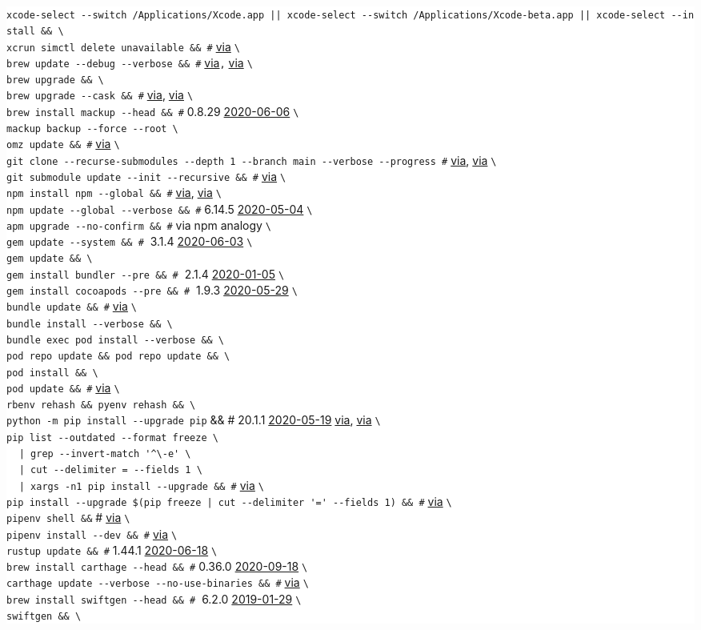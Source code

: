`xcode-select --switch /Applications/Xcode.app || xcode-select --switch /Applications/Xcode-beta.app || xcode-select --install && \`<br/>
`xcrun simctl delete unavailable && #` [via](https://github.com/herrbischoff/awesome-macos-command-line/blob/d7406c3bb347af9fb1734885ed571117a5dbf90a/README.md#remove-all-unavailable-simulators) `\`<br/>
`brew update --debug --verbose && #` [via](https://github.com/herrbischoff/awesome-macos-command-line/blob/cf9e47c26780aa23206ecde6474426071fb54f71/launchagents.md#periodic-homebrew-update-and-upgrade)`,` [via](https://stackoverflow.com/a/47664603) `\`<br/>
`brew upgrade && \`<br/>
`brew upgrade --cask && #` [via](https://github.com/hisaac/hisaac.net/blob/8c63d51119fe2a0f05fa6c1c2a404d12256b0594/source/_posts/2018/2018-02-12-update-all-the-things.md#readme), [via](https://github.com/Homebrew/homebrew-cask/pull/88681) `\`<br/>
`brew install mackup --head && #` 0.8.29 [2020-06-06](https://github.com/lra/mackup/blob/master/CHANGELOG.md#mackup-changelog) `\`<br/>
`mackup backup --force --root \`<br/>
`omz update && #` [via](https://github.com/ohmyzsh/ohmyzsh/blob/3935ccc/lib/functions.zsh#L9-L12) `\`<br/>
`git clone --recurse-submodules --depth 1 --branch main --verbose --progress #` [via](https://github.com/hisaac/Tiime/blob/ff1a39d6765d8ae5c9724ca84d5c680dff4c602e/README.md#bootstrapping-instructions), [via](https://stackoverflow.com/a/50028481) `\`<br/>
`git submodule update --init --recursive && #` [via](https://stackoverflow.com/a/10168693) `\`<br/>
`npm install npm --global && #` [via](https://github.com/mathiasbynens/dotfiles/blob/e42090bf49f860283951041709163653c8a2c522/.aliases#L51-L52), [via](https://docs.npmjs.com/misc/config#shorthands-and-other-cli-niceties) `\`<br/>
`npm update --global --verbose && #` 6.14.5 [2020-05-04](https://www.npmjs.com/package/npm?activeTab=versions#versions) `\`<br/>
`apm upgrade --no-confirm && #` via npm analogy `\`<br/>
`gem update --system && #`  3.1.4 [2020-06-03](https://blog.rubygems.org) `\`<br/>
`gem update && \`<br/>
`gem install bundler --pre && #`  2.1.4 [2020-01-05](https://rubygems.org/gems/bundler/versions) `\`<br/>
`gem install cocoapods --pre && #`  1.9.3 [2020-05-29](https://rubygems.org/gems/cocoapods/versions) `\`<br/>
`bundle update && #` [via](https://github.com/ffi/ffi/issues/651#issuecomment-513835103) `\`<br/>
`bundle install --verbose && \`<br/>
`bundle exec pod install --verbose && \`<br/>
`pod repo update && pod repo update && \`<br/>
`pod install && \`<br/>
`pod update && #` [via](https://web.archive.org/web/20190719112335id_/https:/guides.cocoapods.org/using/pod-install-vs-update.html#pod-update) `\`<br/>
`rbenv rehash && pyenv rehash && \`<br/>
`python -m pip install --upgrade pip` && # 20.1.1 [2020-05-19](https://pip.pypa.io/en/stable/news/#id1) [via](https://opensource.com/article/19/5/python-3-default-mac#comment-180271), [via](https://github.com/pypa/pip/blob/52309f98d10d8feec6d319d714b0d2e5612eaa47/src/pip/_internal/self_outdated_check.py#L233-L236) `\`<br/>
`pip list --outdated --format freeze \`<br/>
    `| grep --invert-match '^\-e' \`<br/>
    `| cut --delimiter = --fields 1 \`<br/>
    `| xargs -n1 pip install --upgrade && #` [via](https://stackoverflow.com/revisions/3452888/14) `\`<br/>
`pip install --upgrade $(pip freeze | cut --delimiter '=' --fields 1) && #` [via](https://web.archive.org/web/20200508173219id_/coderwall.com/p/quwaxa/update-all-installed-python-packages-with-pip#comment_29830) `\`<br/>
`pipenv shell &&` # [via](https://github.com/pypa/pipenv/blob/bfbe1304f63372a0eb7c1531590b51195db453ea/pipenv/core.py?instructions_while_running_pipenv_install#L1282) `\`<br/>
`pipenv install --dev && #` [via](https://stackoverflow.com/a/49867443) `\`<br/>
`rustup update && #` 1.44.1 [2020-06-18](https://github.com/rust-lang/rust/releases) `\`<br/>
`brew install carthage --head && #` 0.36.0 [2020-09-18](https://github.com/Carthage/Carthage/releases) `\`<br/>
`carthage update --verbose --no-use-binaries && #` [via](https://stackoverflow.com/a/41526660) `\`<br/>
`brew install swiftgen --head && #`  6.2.0 [2019-01-29](https://github.com/SwiftGen/SwiftGen/releases) `\`<br/>
`swiftgen && \`<br/>